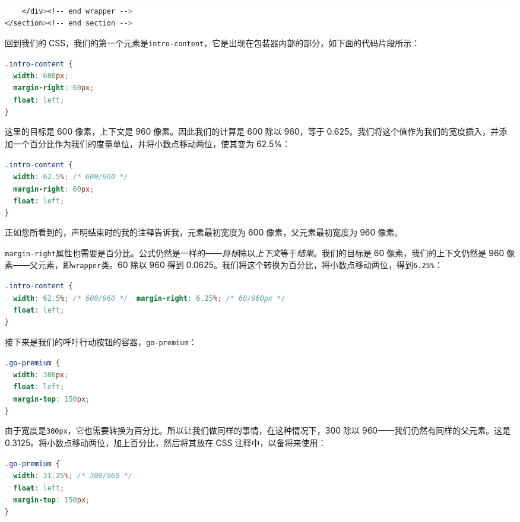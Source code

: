 ```css
    </div><!-- end wrapper -->
</section><!-- end section -->
```

回到我们的 CSS，我们的第一个元素是`intro-content`，它是出现在包装器内部的部分，如下面的代码片段所示：

```css
.intro-content {
  width: 600px;
  margin-right: 60px;
  float: left;
}
```

这里的目标是 600 像素，上下文是 960 像素。因此我们的计算是 600 除以 960，等于 0.625。我们将这个值作为我们的宽度插入，并添加一个百分比作为我们的度量单位，并将小数点移动两位，使其变为 62.5%：

```css
.intro-content {
  width: 62.5%; /* 600/960 */
  margin-right: 60px;
  float: left;
}
```

正如您所看到的，声明结束时的我的注释告诉我，元素最初宽度为 600 像素，父元素最初宽度为 960 像素。

`margin-right`属性也需要是百分比。公式仍然是一样的——*目标*除以*上下文*等于*结果*。我们的目标是 60 像素，我们的上下文仍然是 960 像素——父元素，即`wrapper`类。60 除以 960 得到 0.0625。我们将这个转换为百分比，将小数点移动两位，得到`6.25%`：

```css
.intro-content {
  width: 62.5%; /* 600/960 */  margin-right: 6.25%; /* 60/960px */
  float: left;
}
```

接下来是我们的呼吁行动按钮的容器，`go-premium`：

```css
.go-premium {
  width: 300px;
  float: left;
  margin-top: 150px;
}
```

由于宽度是`300px`，它也需要转换为百分比。所以让我们做同样的事情，在这种情况下，300 除以 960——我们仍然有同样的父元素。这是 0.3125。将小数点移动两位，加上百分比，然后将其放在 CSS 注释中，以备将来使用：

```css
.go-premium {
  width: 31.25%; /* 300/960 */
  float: left;
  margin-top: 150px;
}
```
